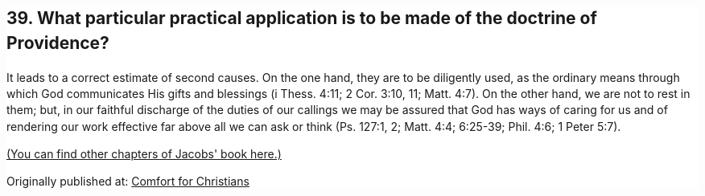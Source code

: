 ## 39. What particular practical application is to be made of the doctrine of Providence? 

It leads to a correct estimate of second causes. On the one hand, they are to be diligently used, as the ordinary means through which God communicates His gifts and blessings (i Thess. 4:11; 2 Cor. 3:10, 11; Matt. 4:7). On the other hand, we are not to rest in them; but, in our faithful discharge of the duties of our callings we may be assured that God has ways of caring for us and of rendering our work effective far above all we can ask or think (Ps. 127:1, 2; Matt. 4:4; 6:25-39; Phil. 4:6; 1 Peter 5:7). 

[(You can find other chapters of Jacobs' book here.)](/biblical-orthodoxy/henry-eyster-jacobs-summary-christian-faith-index)

<div>Originally published at: <a href='http://www.alecsatin.com/'>Comfort for Christians</a></div>